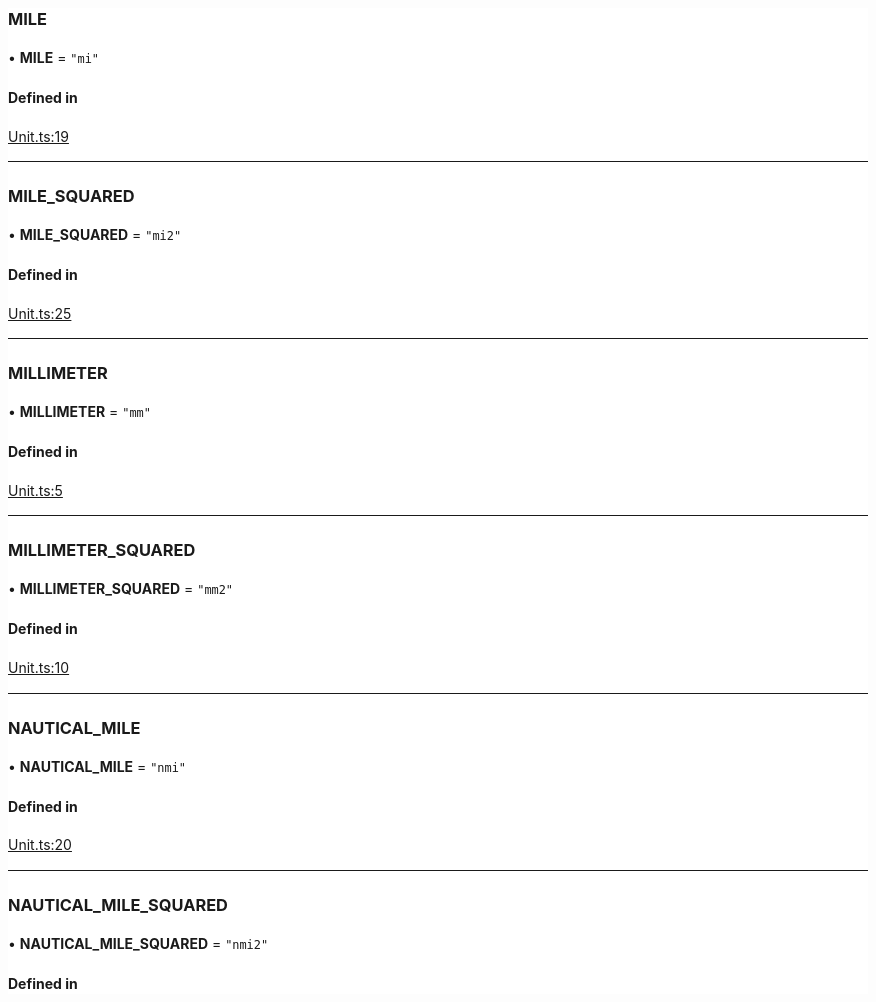 ### MILE

• **MILE** = ``"mi"``

#### Defined in

[Unit.ts:19](https://github.com/totalpave/math/blob/d8ed3af/src/Unit.ts#L19)

___

### MILE\_SQUARED

• **MILE\_SQUARED** = ``"mi2"``

#### Defined in

[Unit.ts:25](https://github.com/totalpave/math/blob/d8ed3af/src/Unit.ts#L25)

___

### MILLIMETER

• **MILLIMETER** = ``"mm"``

#### Defined in

[Unit.ts:5](https://github.com/totalpave/math/blob/d8ed3af/src/Unit.ts#L5)

___

### MILLIMETER\_SQUARED

• **MILLIMETER\_SQUARED** = ``"mm2"``

#### Defined in

[Unit.ts:10](https://github.com/totalpave/math/blob/d8ed3af/src/Unit.ts#L10)

___

### NAUTICAL\_MILE

• **NAUTICAL\_MILE** = ``"nmi"``

#### Defined in

[Unit.ts:20](https://github.com/totalpave/math/blob/d8ed3af/src/Unit.ts#L20)

___

### NAUTICAL\_MILE\_SQUARED

• **NAUTICAL\_MILE\_SQUARED** = ``"nmi2"``

#### Defined in
